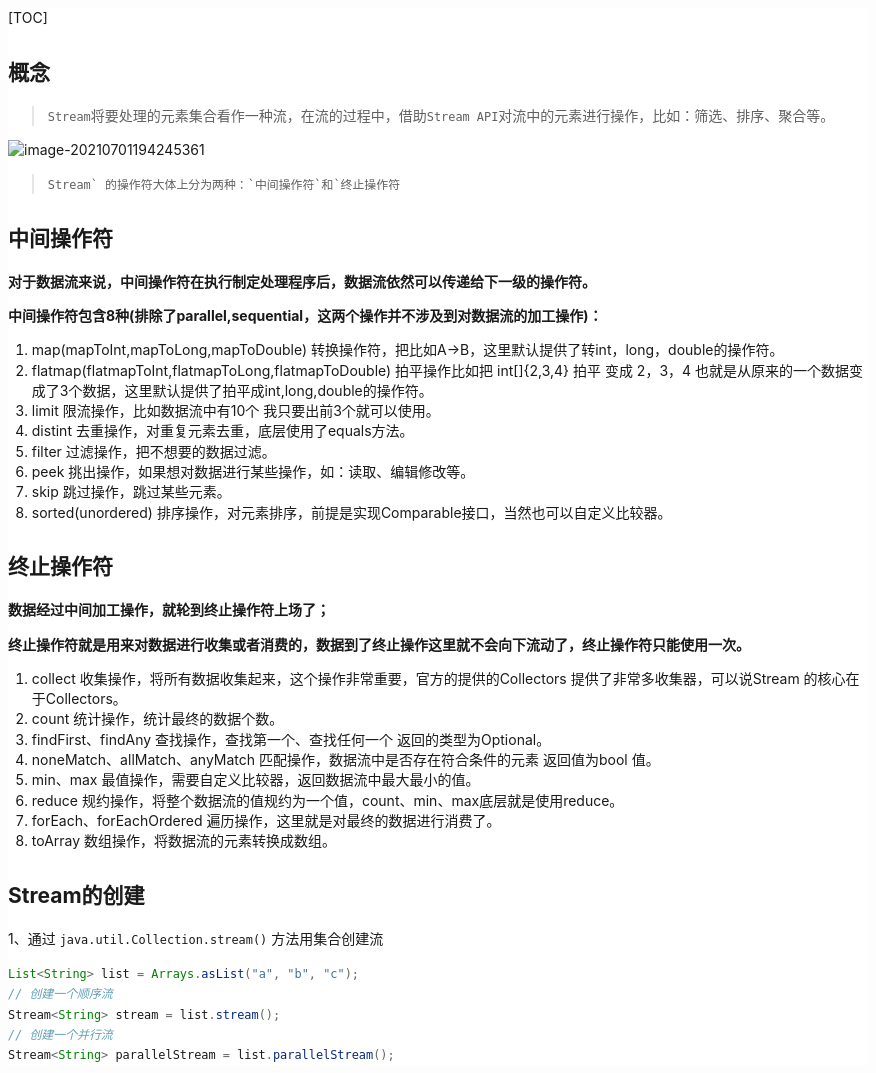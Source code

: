 

[TOC]

## 概念

> `Stream`将要处理的元素集合看作一种流，在流的过程中，借助`Stream API`对流中的元素进行操作，比如：筛选、排序、聚合等。

![image-20210701194245361](https://tva1.sinaimg.cn/large/e6c9d24egy1h30twptzlpj20kc07mwf1.jpg)

> ```
> Stream` 的操作符大体上分为两种：`中间操作符`和`终止操作符
> ```

## 中间操作符

**对于数据流来说，中间操作符在执行制定处理程序后，数据流依然可以传递给下一级的操作符。**

**中间操作符包含8种(排除了parallel,sequential，这两个操作并不涉及到对数据流的加工操作)：**

1. map(mapToInt,mapToLong,mapToDouble) 转换操作符，把比如A->B，这里默认提供了转int，long，double的操作符。
2. flatmap(flatmapToInt,flatmapToLong,flatmapToDouble) 拍平操作比如把 int[]{2,3,4} 拍平 变成 2，3，4 也就是从原来的一个数据变成了3个数据，这里默认提供了拍平成int,long,double的操作符。
3. limit 限流操作，比如数据流中有10个 我只要出前3个就可以使用。
4. distint 去重操作，对重复元素去重，底层使用了equals方法。
5. filter 过滤操作，把不想要的数据过滤。
6. peek 挑出操作，如果想对数据进行某些操作，如：读取、编辑修改等。
7. skip 跳过操作，跳过某些元素。
8. sorted(unordered) 排序操作，对元素排序，前提是实现Comparable接口，当然也可以自定义比较器。

## 终止操作符

**数据经过中间加工操作，就轮到终止操作符上场了；**

**终止操作符就是用来对数据进行收集或者消费的，数据到了终止操作这里就不会向下流动了，终止操作符只能使用一次。**

1. collect 收集操作，将所有数据收集起来，这个操作非常重要，官方的提供的Collectors 提供了非常多收集器，可以说Stream 的核心在于Collectors。
2. count 统计操作，统计最终的数据个数。
3. findFirst、findAny 查找操作，查找第一个、查找任何一个 返回的类型为Optional。
4. noneMatch、allMatch、anyMatch 匹配操作，数据流中是否存在符合条件的元素 返回值为bool 值。
5. min、max 最值操作，需要自定义比较器，返回数据流中最大最小的值。
6. reduce 规约操作，将整个数据流的值规约为一个值，count、min、max底层就是使用reduce。
7. forEach、forEachOrdered 遍历操作，这里就是对最终的数据进行消费了。
8. toArray 数组操作，将数据流的元素转换成数组。

## Stream的创建

1、通过 `java.util.Collection.stream()` 方法用集合创建流

```java
List<String> list = Arrays.asList("a", "b", "c");
// 创建一个顺序流
Stream<String> stream = list.stream();
// 创建一个并行流
Stream<String> parallelStream = list.parallelStream();
```

